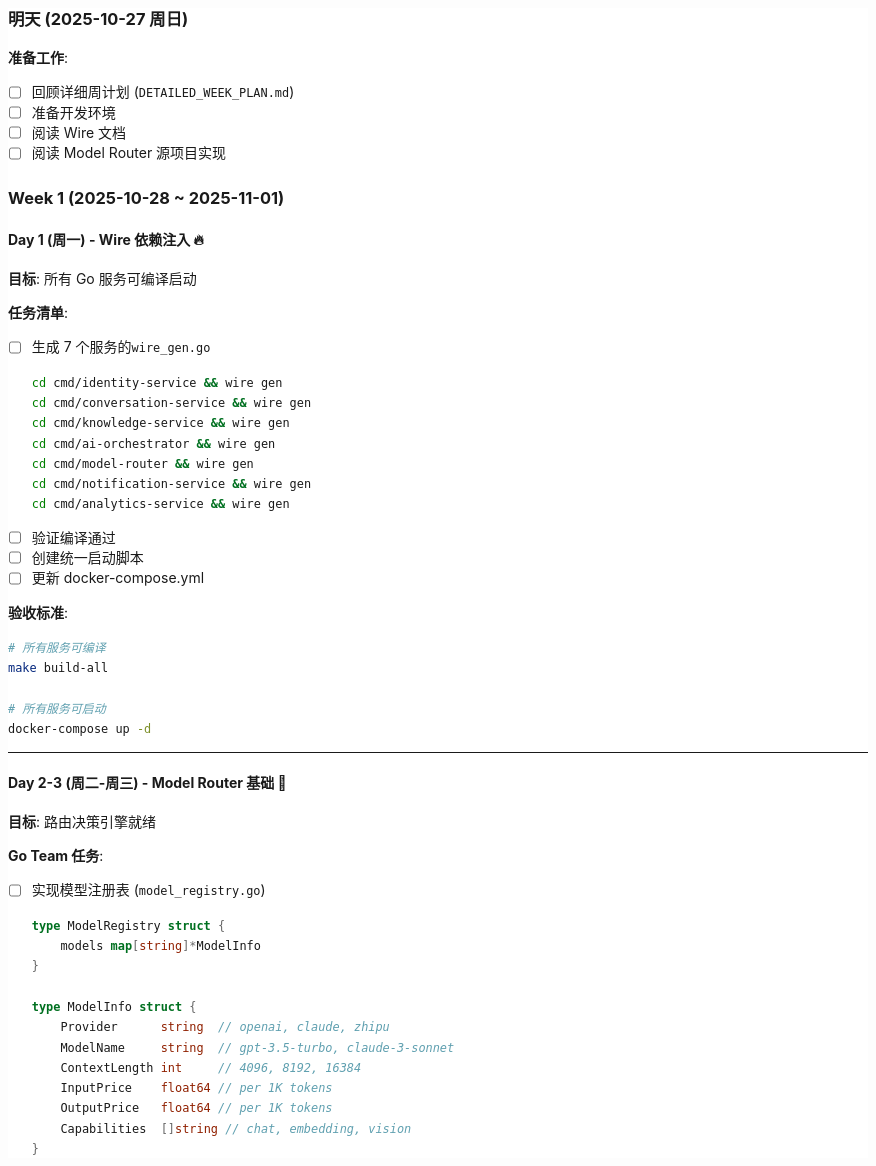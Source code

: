 ### 明天 (2025-10-27 周日)

**准备工作**:

- [ ] 回顾详细周计划 (`DETAILED_WEEK_PLAN.md`)
- [ ] 准备开发环境
- [ ] 阅读 Wire 文档
- [ ] 阅读 Model Router 源项目实现

### Week 1 (2025-10-28 ~ 2025-11-01)

#### Day 1 (周一) - Wire 依赖注入 🔥

**目标**: 所有 Go 服务可编译启动

**任务清单**:

- [ ] 生成 7 个服务的`wire_gen.go`
  ```bash
  cd cmd/identity-service && wire gen
  cd cmd/conversation-service && wire gen
  cd cmd/knowledge-service && wire gen
  cd cmd/ai-orchestrator && wire gen
  cd cmd/model-router && wire gen
  cd cmd/notification-service && wire gen
  cd cmd/analytics-service && wire gen
  ```
- [ ] 验证编译通过
- [ ] 创建统一启动脚本
- [ ] 更新 docker-compose.yml

**验收标准**:

```bash
# 所有服务可编译
make build-all

# 所有服务可启动
docker-compose up -d
```

---

#### Day 2-3 (周二-周三) - Model Router 基础 🚀

**目标**: 路由决策引擎就绪

**Go Team 任务**:

- [ ] 实现模型注册表 (`model_registry.go`)

  ```go
  type ModelRegistry struct {
      models map[string]*ModelInfo
  }

  type ModelInfo struct {
      Provider      string  // openai, claude, zhipu
      ModelName     string  // gpt-3.5-turbo, claude-3-sonnet
      ContextLength int     // 4096, 8192, 16384
      InputPrice    float64 // per 1K tokens
      OutputPrice   float64 // per 1K tokens
      Capabilities  []string // chat, embedding, vision
  }
  ```
